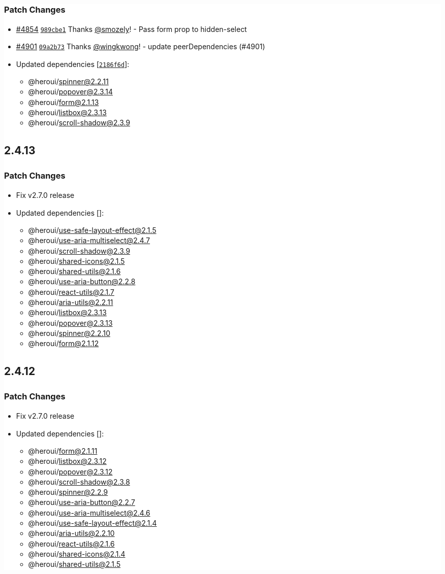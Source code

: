 ### Patch Changes

- [#4854](https://github.com/heroui-inc/heroui/pull/4854) [`989cbe1`](https://github.com/heroui-inc/heroui/commit/989cbe1eb0eb42c0c718b67f08b8db1c8721ba7f) Thanks [@smozely](https://github.com/smozely)! - Pass form prop to hidden-select

- [#4901](https://github.com/heroui-inc/heroui/pull/4901) [`09a2b73`](https://github.com/heroui-inc/heroui/commit/09a2b7387056e176417404dbf7edb4cfb8c880a9) Thanks [@wingkwong](https://github.com/wingkwong)! - update peerDependencies (#4901)

- Updated dependencies [[`2186f6d`](https://github.com/heroui-inc/heroui/commit/2186f6da23679c5cf63ea03c9c6df9ca6df92ad9)]:
  - @heroui/spinner@2.2.11
  - @heroui/popover@2.3.14
  - @heroui/form@2.1.13
  - @heroui/listbox@2.3.13
  - @heroui/scroll-shadow@2.3.9

## 2.4.13

### Patch Changes

- Fix v2.7.0 release

- Updated dependencies []:
  - @heroui/use-safe-layout-effect@2.1.5
  - @heroui/use-aria-multiselect@2.4.7
  - @heroui/scroll-shadow@2.3.9
  - @heroui/shared-icons@2.1.5
  - @heroui/shared-utils@2.1.6
  - @heroui/use-aria-button@2.2.8
  - @heroui/react-utils@2.1.7
  - @heroui/aria-utils@2.2.11
  - @heroui/listbox@2.3.13
  - @heroui/popover@2.3.13
  - @heroui/spinner@2.2.10
  - @heroui/form@2.1.12

## 2.4.12

### Patch Changes

- Fix v2.7.0 release

- Updated dependencies []:
  - @heroui/form@2.1.11
  - @heroui/listbox@2.3.12
  - @heroui/popover@2.3.12
  - @heroui/scroll-shadow@2.3.8
  - @heroui/spinner@2.2.9
  - @heroui/use-aria-button@2.2.7
  - @heroui/use-aria-multiselect@2.4.6
  - @heroui/use-safe-layout-effect@2.1.4
  - @heroui/aria-utils@2.2.10
  - @heroui/react-utils@2.1.6
  - @heroui/shared-icons@2.1.4
  - @heroui/shared-utils@2.1.5
